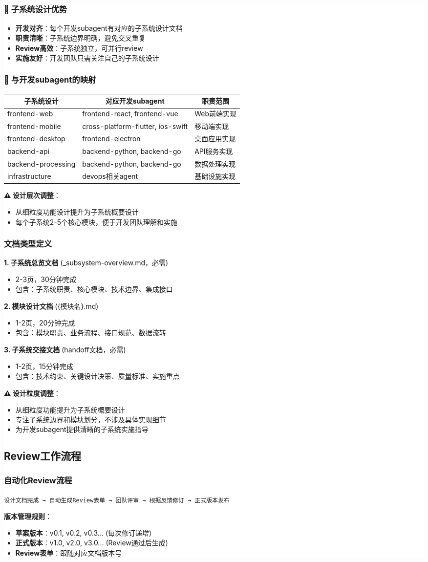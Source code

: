 ### 📁 **子系统设计优势**
- **开发对齐**：每个开发subagent有对应的子系统设计文档
- **职责清晰**：子系统边界明确，避免交叉重复
- **Review高效**：子系统独立，可并行review
- **实施友好**：开发团队只需关注自己的子系统设计

### 🔄 **与开发subagent的映射**
| 子系统设计 | 对应开发subagent | 职责范围 |
|------------|------------------|----------|
| frontend-web | frontend-react, frontend-vue | Web前端实现 |
| frontend-mobile | cross-platform-flutter, ios-swift | 移动端实现 |
| frontend-desktop | frontend-electron | 桌面应用实现 |
| backend-api | backend-python, backend-go | API服务实现 |
| backend-processing | backend-python, backend-go | 数据处理实现 |
| infrastructure | devops相关agent | 基础设施实现 |

**⚠️ 设计层次调整**：
- 从细粒度功能设计提升为子系统概要设计
- 每个子系统2-5个核心模块，便于开发团队理解和实施

### 文档类型定义

**1. 子系统总览文档** (_subsystem-overview.md，必需)
- 2-3页，30分钟完成
- 包含：子系统职责、核心模块、技术边界、集成接口

**2. 模块设计文档** ({模块名}.md)
- 1-2页，20分钟完成
- 包含：模块职责、业务流程、接口规范、数据流转

**3. 子系统交接文档** (handoff文档，必需)
- 1-2页，15分钟完成
- 包含：技术约束、关键设计决策、质量标准、实施重点

**⚠️ 设计粒度调整**：
- 从细粒度功能提升为子系统概要设计
- 专注子系统边界和模块划分，不涉及具体实现细节
- 为开发subagent提供清晰的子系统实施指导

## Review工作流程

### 自动化Review流程
```
设计文档完成 → 自动生成Review表单 → 团队评审 → 根据反馈修订 → 正式版本发布
```

**版本管理规则**：
- **草案版本**：v0.1, v0.2, v0.3... (每次修订递增)
- **正式版本**：v1.0, v2.0, v3.0... (Review通过后生成)
- **Review表单**：跟随对应文档版本号
